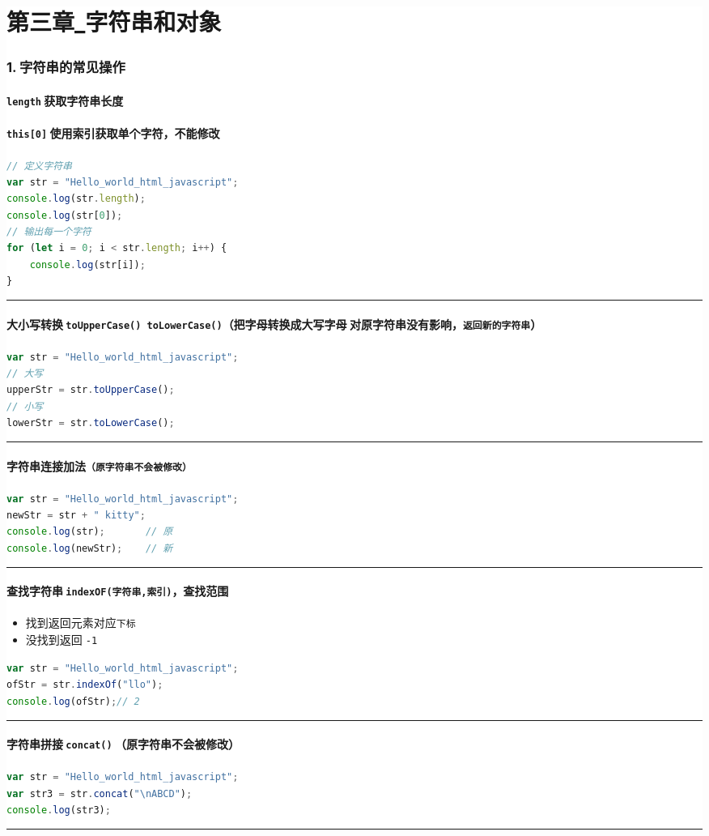 # 第三章_字符串和对象
### __1. 字符串的常见操作__
#### `length` 获取字符串长度
#### `this[0]` 使用索引获取单个字符，不能修改
``` js
// 定义字符串
var str = "Hello_world_html_javascript";
console.log(str.length);
console.log(str[0]);
// 输出每一个字符
for (let i = 0; i < str.length; i++) {
    console.log(str[i]);
}
```
---

#### 大小写转换 `toUpperCase() toLowerCase()`（把字母转换成大写字母 对原字符串没有影响，`返回新的字符串`）
``` js
var str = "Hello_world_html_javascript";
// 大写
upperStr = str.toUpperCase();
// 小写
lowerStr = str.toLowerCase();
```
---
#### 字符串连接加法`（原字符串不会被修改）`
``` js
var str = "Hello_world_html_javascript";
newStr = str + " kitty";
console.log(str);       // 原
console.log(newStr);    // 新
```
---

####  查找字符串  `indexOF(字符串,索引)`，查找范围
- 找到返回元素对应`下标`
- 没找到返回 `-1`
``` js 
var str = "Hello_world_html_javascript";
ofStr = str.indexOf("llo");
console.log(ofStr);// 2
```

---

#### 字符串拼接 `concat()` （原字符串不会被修改）
``` js
var str = "Hello_world_html_javascript";
var str3 = str.concat("\nABCD");
console.log(str3);
```

---